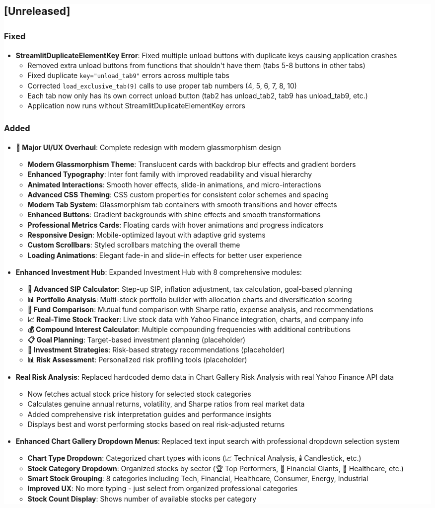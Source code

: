 ## [Unreleased]

### Fixed
- **StreamlitDuplicateElementKey Error**: Fixed multiple unload buttons with duplicate keys causing application crashes
  - Removed extra unload buttons from functions that shouldn't have them (tabs 5-8 buttons in other tabs)
  - Fixed duplicate `key="unload_tab9"` errors across multiple tabs
  - Corrected `load_exclusive_tab(9)` calls to use proper tab numbers (4, 5, 6, 7, 8, 10)
  - Each tab now only has its own correct unload button (tab2 has unload_tab2, tab9 has unload_tab9, etc.)
  - Application now runs without StreamlitDuplicateElementKey errors

### Added
- **🎨 Major UI/UX Overhaul**: Complete redesign with modern glassmorphism design
  - **Modern Glassmorphism Theme**: Translucent cards with backdrop blur effects and gradient borders
  - **Enhanced Typography**: Inter font family with improved readability and visual hierarchy
  - **Animated Interactions**: Smooth hover effects, slide-in animations, and micro-interactions
  - **Advanced CSS Theming**: CSS custom properties for consistent color schemes and spacing
  - **Modern Tab System**: Glassmorphism tab containers with smooth transitions and hover effects
  - **Enhanced Buttons**: Gradient backgrounds with shine effects and smooth transformations
  - **Professional Metrics Cards**: Floating cards with hover animations and progress indicators
  - **Responsive Design**: Mobile-optimized layout with adaptive grid systems
  - **Custom Scrollbars**: Styled scrollbars matching the overall theme
  - **Loading Animations**: Elegant fade-in and slide-in effects for better user experience

- **Enhanced Investment Hub**: Expanded Investment Hub with 8 comprehensive modules:
  - **🔢 Advanced SIP Calculator**: Step-up SIP, inflation adjustment, tax calculation, goal-based planning
  - **📊 Portfolio Analysis**: Multi-stock portfolio builder with allocation charts and diversification scoring
  - **🏦 Fund Comparison**: Mutual fund comparison with Sharpe ratio, expense analysis, and recommendations
  - **📈 Real-Time Stock Tracker**: Live stock data with Yahoo Finance integration, charts, and company info
  - **💰 Compound Interest Calculator**: Multiple compounding frequencies with additional contributions
  - **📋 Goal Planning**: Target-based investment planning (placeholder)
  - **💎 Investment Strategies**: Risk-based strategy recommendations (placeholder)
  - **📊 Risk Assessment**: Personalized risk profiling tools (placeholder)

- **Real Risk Analysis**: Replaced hardcoded demo data in Chart Gallery Risk Analysis with real Yahoo Finance API data
  - Now fetches actual stock price history for selected stock categories
  - Calculates genuine annual returns, volatility, and Sharpe ratios from real market data
  - Added comprehensive risk interpretation guides and performance insights
  - Displays best and worst performing stocks based on real risk-adjusted returns

- **Enhanced Chart Gallery Dropdown Menus**: Replaced text input search with professional dropdown selection system
  - **Chart Type Dropdown**: Categorized chart types with icons (📈 Technical Analysis, 🕯️ Candlestick, etc.)
  - **Stock Category Dropdown**: Organized stocks by sector (🏆 Top Performers, 🏦 Financial Giants, 💊 Healthcare, etc.)
  - **Smart Stock Grouping**: 8 categories including Tech, Financial, Healthcare, Consumer, Energy, Industrial
  - **Improved UX**: No more typing - just select from organized professional categories
  - **Stock Count Display**: Shows number of available stocks per category

